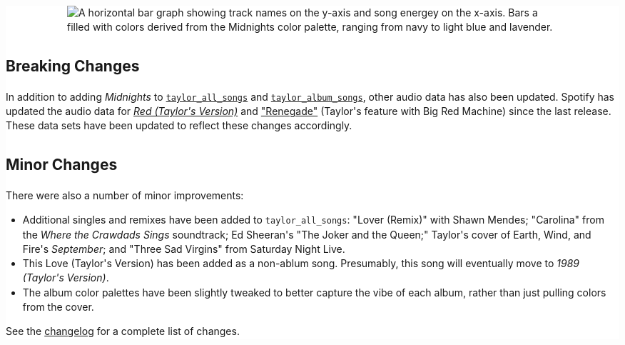 <img src="{{< blogdown/postref >}}index_files/figure-html/unnamed-chunk-6-1.png" alt="A horizontal bar graph showing track names on the y-axis and song energey on the x-axis. Bars a filled with colors derived from the Midnights color palette, ranging from navy to light blue and lavender." width="80%" style="display: block; margin: auto;" />


## Breaking Changes

In addition to adding *Midnights* to [`taylor_all_songs`](https://taylor.wjakethompson.com/reference/taylor_all_songs.html) and [`taylor_album_songs`](https://taylor.wjakethompson.com/reference/taylor_album_songs.html), other audio data has also been updated.
Spotify has updated the audio data for [*Red (Taylor's Version)*](https://github.com/wjakethompson/taylor/commit/4395cc107ce13afdc5ff535bd6c3d67ac8ed2567) and ["Renegade"](https://github.com/wjakethompson/taylor/commit/be95df878bb85ab5ee884ecf9d7e91ba99849e33#diff-16e84b1ed731fef624b1ef567ca9c073ddab95fc49cca127999c606c3d939918) (Taylor's feature with Big Red Machine) since the last release.
These data sets have been updated to reflect these changes accordingly.

## Minor Changes

There were also a number of minor improvements:

* Additional singles and remixes have been added to `taylor_all_songs`: "Lover (Remix)" with Shawn Mendes; "Carolina" from the *Where the Crawdads Sings* soundtrack; Ed Sheeran's "The Joker and the Queen;" Taylor's cover of Earth, Wind, and Fire's *September*; and "Three Sad Virgins" from Saturday Night Live.
* This Love (Taylor's Version) has been added as a non-ablum song. Presumably, this song will eventually move to *1989 (Taylor's Version)*.
* The album color palettes have been slightly tweaked to better capture the vibe of each album, rather than just pulling colors from the cover.

See the [changelog](https://taylor.wjakethompson.com/news/index.html) for a complete list of changes.

